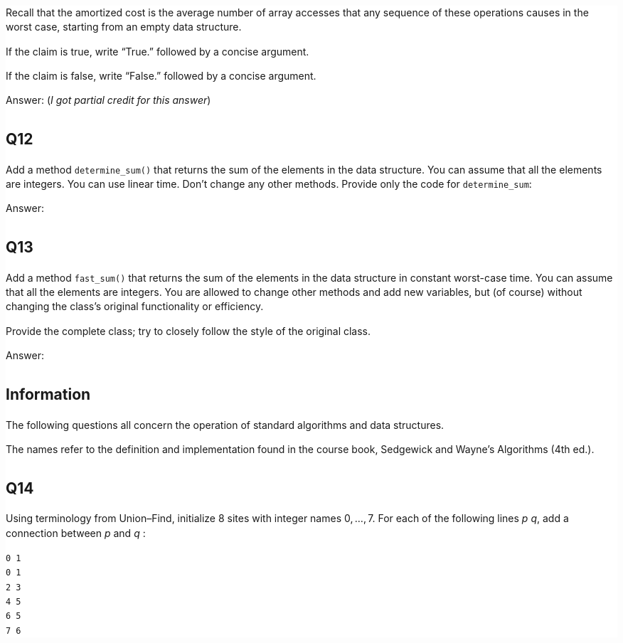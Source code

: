 Recall that the amortized cost is the average number of array accesses that any sequence of these operations causes in the worst case, starting from an empty data structure.

If the claim is true, write “True.” followed by a concise argument.

If the claim is false, write “False.” followed by a concise argument.

Answer: (*I got partial credit for this answer*)

```

```

## Q12

Add a method `determine_sum()` that returns the sum of the elements in the data structure. You can assume that all the elements are integers. You can use linear time. Don’t change any other methods. Provide only the code for `determine_sum`:

Answer:

```

```

## Q13
Add a method `fast_sum()` that returns the sum of the elements in the data structure in constant worst-case time. You can assume that all the elements are integers. You are allowed to change other methods and add new variables, but (of course) without changing the class’s original functionality or efficiency.

Provide the complete class; try to closely follow the style of the original class.

Answer:

```

```

## Information

The following questions all concern the operation of standard algorithms and data structures.

The names refer to the definition and implementation found in the course book, Sedgewick and Wayne’s Algorithms (4th ed.).

## Q14

Using terminology from Union–Find, initialize 8 sites with integer names ${0,\ldots,7}$. For each of the following lines $p\ q$, add a connection between $p$ and $q$ :

```
0 1
0 1
2 3
4 5
6 5
7 6
```
